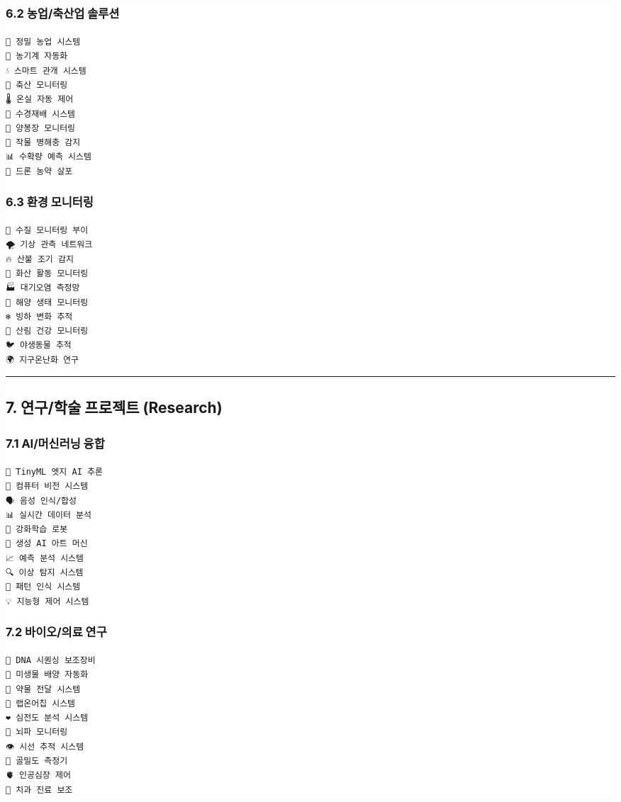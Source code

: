 ### 6.2 농업/축산업 솔루션
```
🌾 정밀 농업 시스템
🚜 농기계 자동화
💧 스마트 관개 시스템
🐄 축산 모니터링
🌡️ 온실 자동 제어
🌱 수경재배 시스템
🐝 양봉장 모니터링
🌿 작물 병해충 감지
📊 수확량 예측 시스템
🎯 드론 농약 살포
```

### 6.3 환경 모니터링
```
🌊 수질 모니터링 부이
🌪️ 기상 관측 네트워크
🔥 산불 조기 감지
🌋 화산 활동 모니터링
🏭 대기오염 측정망
🌊 해양 생태 모니터링
❄️ 빙하 변화 추적
🌳 산림 건강 모니터링
🐦 야생동물 추적
🌍 지구온난화 연구
```

---

## 7. 연구/학술 프로젝트 (Research)

### 7.1 AI/머신러닝 융합
```
🧠 TinyML 엣지 AI 추론
🎯 컴퓨터 비전 시스템
🗣️ 음성 인식/합성
📊 실시간 데이터 분석
🤖 강화학습 로봇
🎨 생성 AI 아트 머신
📈 예측 분석 시스템
🔍 이상 탐지 시스템
🧬 패턴 인식 시스템
💡 지능형 제어 시스템
```

### 7.2 바이오/의료 연구
```
🧬 DNA 시퀀싱 보조장비
🦠 미생물 배양 자동화
💉 약물 전달 시스템
🧪 랩온어칩 시스템
❤️ 심전도 분석 시스템
🧠 뇌파 모니터링
👁️ 시선 추적 시스템
🦴 골밀도 측정기
🫀 인공심장 제어
🦷 치과 진료 보조
```
